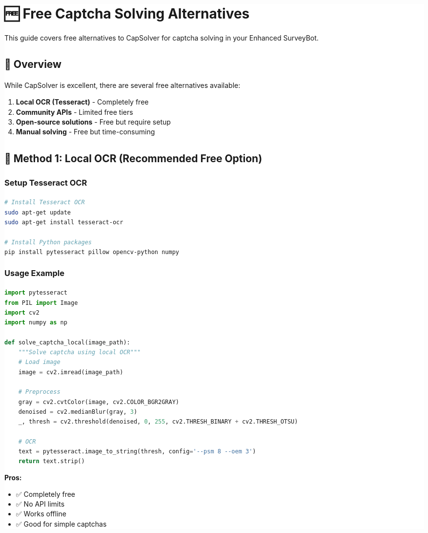 # 🆓 Free Captcha Solving Alternatives

This guide covers free alternatives to CapSolver for captcha solving in your Enhanced SurveyBot.

## 🎯 Overview

While CapSolver is excellent, there are several free alternatives available:

1. **Local OCR (Tesseract)** - Completely free
2. **Community APIs** - Limited free tiers
3. **Open-source solutions** - Free but require setup
4. **Manual solving** - Free but time-consuming

## 🔧 Method 1: Local OCR (Recommended Free Option)

### **Setup Tesseract OCR**

```bash
# Install Tesseract OCR
sudo apt-get update
sudo apt-get install tesseract-ocr

# Install Python packages
pip install pytesseract pillow opencv-python numpy
```

### **Usage Example**

```python
import pytesseract
from PIL import Image
import cv2
import numpy as np

def solve_captcha_local(image_path):
    """Solve captcha using local OCR"""
    # Load image
    image = cv2.imread(image_path)
    
    # Preprocess
    gray = cv2.cvtColor(image, cv2.COLOR_BGR2GRAY)
    denoised = cv2.medianBlur(gray, 3)
    _, thresh = cv2.threshold(denoised, 0, 255, cv2.THRESH_BINARY + cv2.THRESH_OTSU)
    
    # OCR
    text = pytesseract.image_to_string(thresh, config='--psm 8 --oem 3')
    return text.strip()
```

**Pros:**
- ✅ Completely free
- ✅ No API limits
- ✅ Works offline
- ✅ Good for simple captchas
